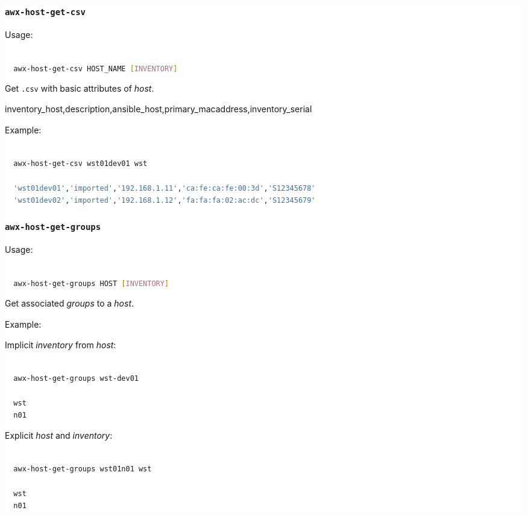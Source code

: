 
### `awx-host-get-csv`

Usage:

```bash

  awx-host-get-csv HOST_NAME [INVENTORY]

```

Get `.csv` with basic attributes of _host_.

  inventory_host,description,ansible_host,primary_macaddress,inventory_serial

Example:

```bash

  awx-host-get-csv wst01dev01 wst

  'wst01dev01','imported','192.168.1.11','ca:fe:ca:fe:00:3d','S12345678'
  'wst01dev02','imported','192.168.1.12','fa:fa:fa:02:ac:dc','S12345679'

```


### `awx-host-get-groups`

Usage:

```bash

  awx-host-get-groups HOST [INVENTORY]

```

Get associated _groups_ to a _host_.

Example:

  Implicit _inventory_ from _host_:

```bash

  awx-host-get-groups wst-dev01

  wst
  n01

```

  Explicit _host_ and _inventory_:

```bash

  awx-host-get-groups wst01n01 wst

  wst
  n01

```
